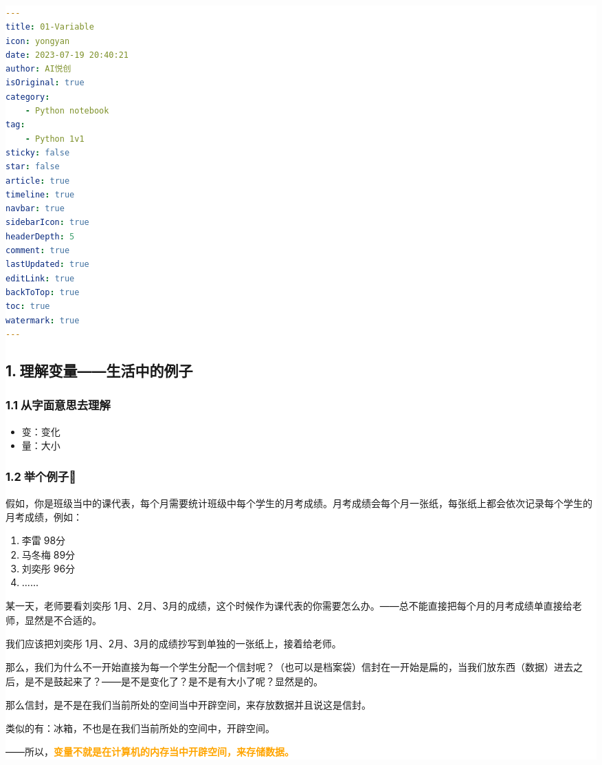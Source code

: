 ```yaml
---
title: 01-Variable
icon: yongyan
date: 2023-07-19 20:40:21
author: AI悦创
isOriginal: true
category: 
    - Python notebook
tag:
    - Python 1v1
sticky: false
star: false
article: true
timeline: true
navbar: true
sidebarIcon: true
headerDepth: 5
comment: true
lastUpdated: true
editLink: true
backToTop: true
toc: true
watermark: true
---
```


## 1. 理解变量——生活中的例子

### 1.1 从字面意思去理解

- 变：变化
- 量：大小

### 1.2 举个例子🌰

假如，你是班级当中的课代表，每个月需要统计班级中每个学生的月考成绩。月考成绩会每个月一张纸，每张纸上都会依次记录每个学生的月考成绩，例如：

1. 李雷    98分
2. 马冬梅    89分
3. 刘奕彤     96分
4. ......

某一天，老师要看刘奕彤 1月、2月、3月的成绩，这个时候作为课代表的你需要怎么办。——总不能直接把每个月的月考成绩单直接给老师，显然是不合适的。

我们应该把刘奕彤 1月、2月、3月的成绩抄写到单独的一张纸上，接着给老师。

那么，我们为什么不一开始直接为每一个学生分配一个信封呢？（也可以是档案袋）信封在一开始是扁的，当我们放东西（数据）进去之后，是不是鼓起来了？——是不是变化了？是不是有大小了呢？显然是的。

那么信封，是不是在我们当前所处的空间当中开辟空间，来存放数据并且说这是信封。

类似的有：冰箱，不也是在我们当前所处的空间中，开辟空间。

——所以，**<span style="color: orange">变量不就是在计算机的内存当中开辟空间，来存储数据。</span>**
